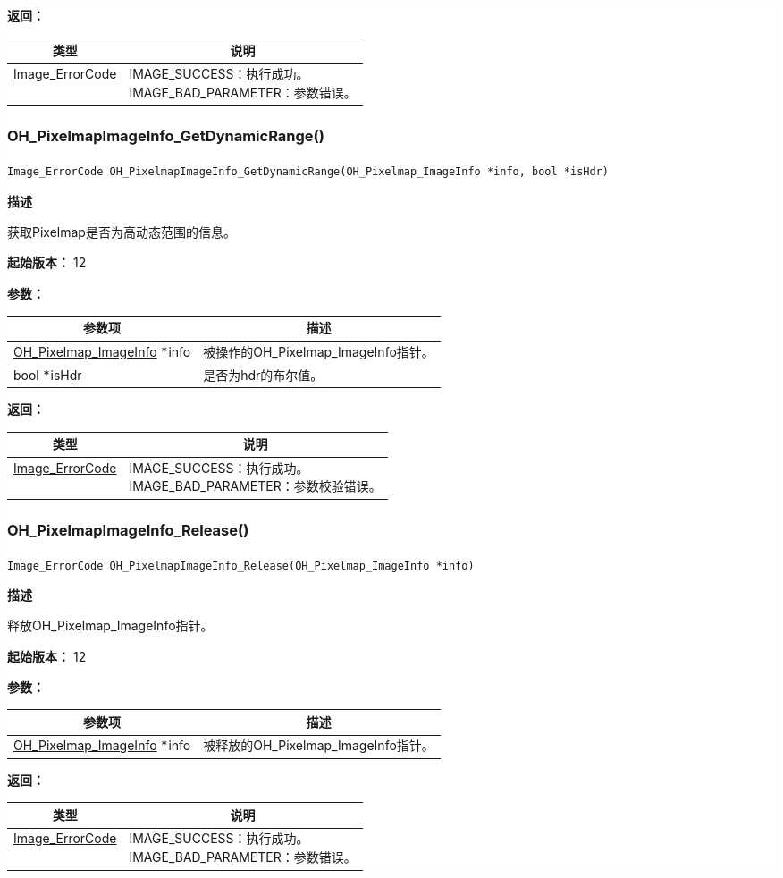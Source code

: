 **返回：**

| 类型 | 说明 |
| -- | -- |
| [Image_ErrorCode](capi-image-common-h.md#image_errorcode) | IMAGE_SUCCESS：执行成功。<br>IMAGE_BAD_PARAMETER：参数错误。 |

### OH_PixelmapImageInfo_GetDynamicRange()

```
Image_ErrorCode OH_PixelmapImageInfo_GetDynamicRange(OH_Pixelmap_ImageInfo *info, bool *isHdr)
```

**描述**

获取Pixelmap是否为高动态范围的信息。

**起始版本：** 12


**参数：**

| 参数项 | 描述 |
| -- | -- |
| [OH_Pixelmap_ImageInfo](capi-oh-pixelmap-imageinfo.md) *info | 被操作的OH_Pixelmap_ImageInfo指针。 |
| bool *isHdr | 是否为hdr的布尔值。 |

**返回：**

| 类型 | 说明 |
| -- | -- |
| [Image_ErrorCode](capi-image-common-h.md#image_errorcode) | IMAGE_SUCCESS：执行成功。<br>IMAGE_BAD_PARAMETER：参数校验错误。 |

### OH_PixelmapImageInfo_Release()

```
Image_ErrorCode OH_PixelmapImageInfo_Release(OH_Pixelmap_ImageInfo *info)
```

**描述**

释放OH_Pixelmap_ImageInfo指针。

**起始版本：** 12


**参数：**

| 参数项 | 描述 |
| -- | -- |
| [OH_Pixelmap_ImageInfo](capi-oh-pixelmap-imageinfo.md) *info | 被释放的OH_Pixelmap_ImageInfo指针。 |

**返回：**

| 类型 | 说明 |
| -- | -- |
| [Image_ErrorCode](capi-image-common-h.md#image_errorcode) | IMAGE_SUCCESS：执行成功。<br>IMAGE_BAD_PARAMETER：参数错误。 |
